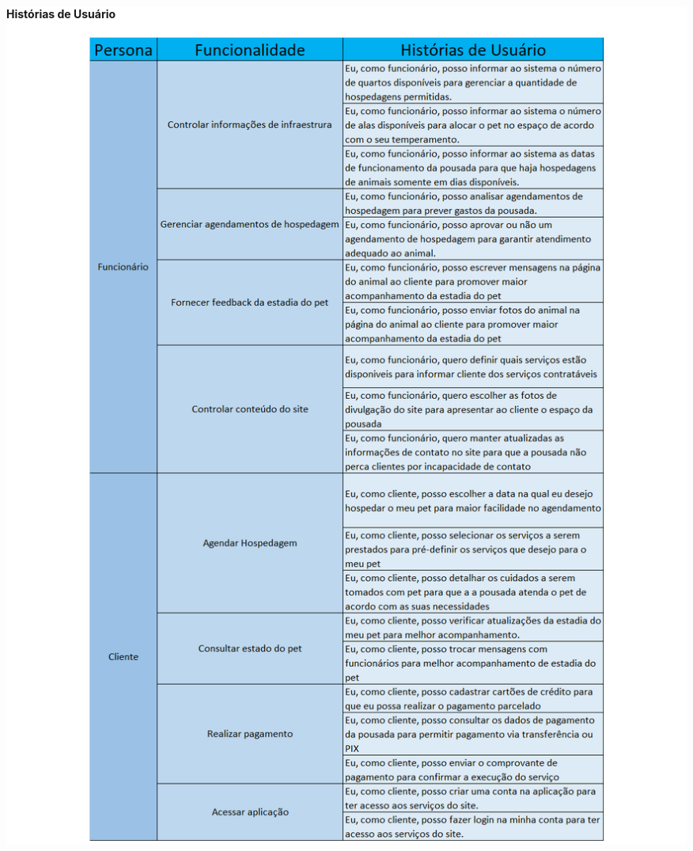 #### Histórias de Usuário

<div align="center">
  <img src="../../images/Personas.png" alt="PBB com PBIs priorizados" width="650" >
</div>
